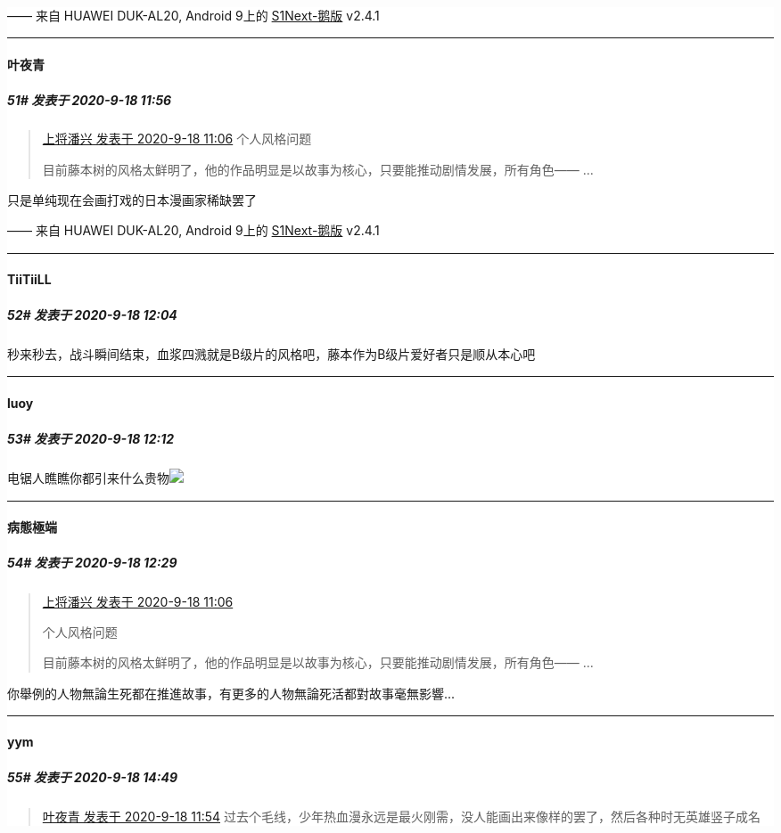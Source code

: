 —— 来自 HUAWEI DUK-AL20, Android 9上的 [S1Next-鹅版](https://github.com/ykrank/S1-Next/releases) v2.4.1


-----

####  叶夜青  
##### 51#       发表于 2020-9-18 11:56


<blockquote><a href="httphttps://bbs.saraba1st.com/2b/forum.php?mod=redirect&amp;goto=findpost&amp;pid=48775215&amp;ptid=1960477" target="_blank">上将潘兴 发表于 2020-9-18 11:06</a>
个人风格问题

目前藤本树的风格太鲜明了，他的作品明显是以故事为核心，只要能推动剧情发展，所有角色—— ...</blockquote>
只是单纯现在会画打戏的日本漫画家稀缺罢了

—— 来自 HUAWEI DUK-AL20, Android 9上的 [S1Next-鹅版](https://github.com/ykrank/S1-Next/releases) v2.4.1


-----

####  TiiTiiLL  
##### 52#       发表于 2020-9-18 12:04


秒来秒去，战斗瞬间结束，血浆四溅就是B级片的风格吧，藤本作为B级片爱好者只是顺从本心吧


-----

####  luoy  
##### 53#       发表于 2020-9-18 12:12


电锯人瞧瞧你都引来什么贵物<img src="https://static.saraba1st.com/image/smiley/face2017/049.png" referrerpolicy="no-referrer">


-----

####  病態極端  
##### 54#       发表于 2020-9-18 12:29


<blockquote><a href="httphttps://bbs.saraba1st.com/2b/forum.php?mod=redirect&amp;goto=findpost&amp;pid=48775215&amp;ptid=1960477" target="_blank">上将潘兴 发表于 2020-9-18 11:06</a>

个人风格问题

目前藤本树的风格太鲜明了，他的作品明显是以故事为核心，只要能推动剧情发展，所有角色—— ...</blockquote>
你舉例的人物無論生死都在推進故事，有更多的人物無論死活都對故事毫無影響...


-----

####  yym  
##### 55#       发表于 2020-9-18 14:49


<blockquote><a href="httphttps://bbs.saraba1st.com/2b/forum.php?mod=redirect&amp;goto=findpost&amp;pid=48775773&amp;ptid=1960477" target="_blank">叶夜青 发表于 2020-9-18 11:54</a>
过去个毛线，少年热血漫永远是最火刚需，没人能画出来像样的罢了，然后各种时无英雄竖子成名
